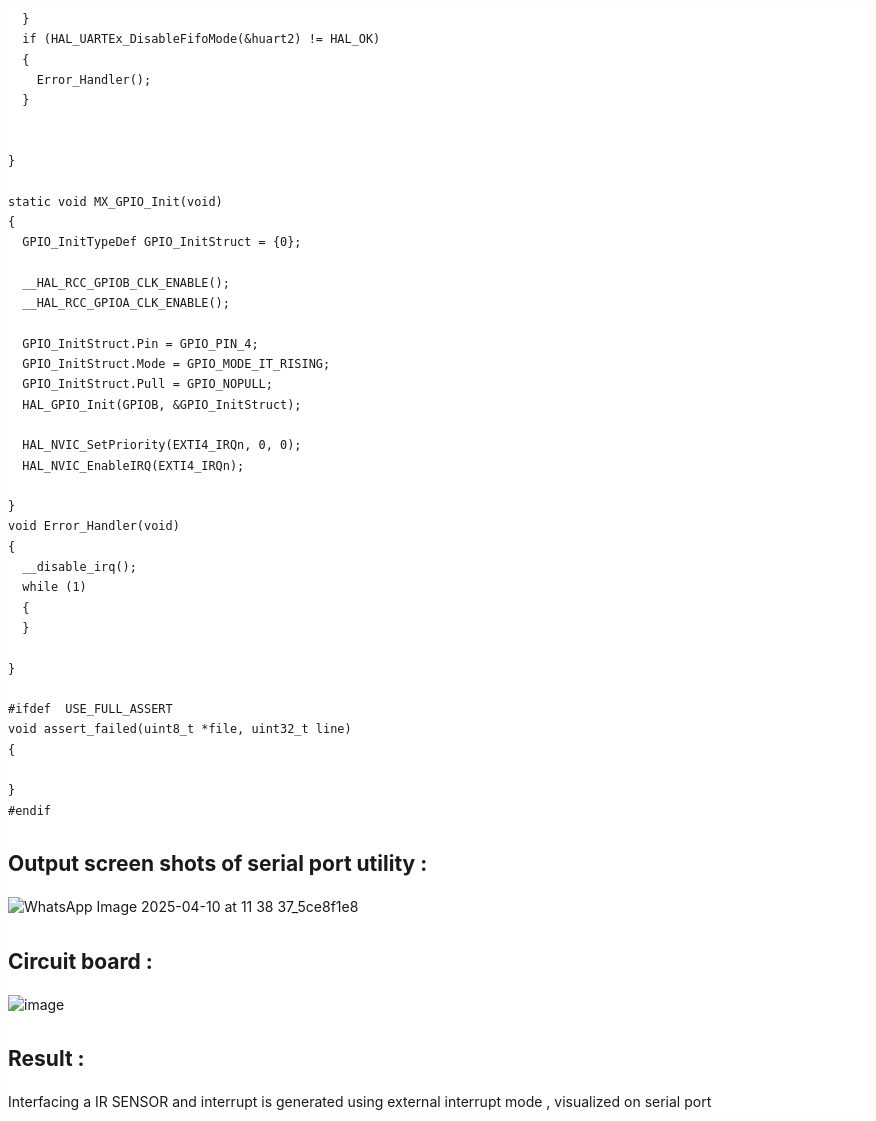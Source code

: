```
  }
  if (HAL_UARTEx_DisableFifoMode(&huart2) != HAL_OK)
  {
    Error_Handler();
  }


}

static void MX_GPIO_Init(void)
{
  GPIO_InitTypeDef GPIO_InitStruct = {0};

  __HAL_RCC_GPIOB_CLK_ENABLE();
  __HAL_RCC_GPIOA_CLK_ENABLE();

  GPIO_InitStruct.Pin = GPIO_PIN_4;
  GPIO_InitStruct.Mode = GPIO_MODE_IT_RISING;
  GPIO_InitStruct.Pull = GPIO_NOPULL;
  HAL_GPIO_Init(GPIOB, &GPIO_InitStruct);

  HAL_NVIC_SetPriority(EXTI4_IRQn, 0, 0);
  HAL_NVIC_EnableIRQ(EXTI4_IRQn);

}
void Error_Handler(void)
{
  __disable_irq();
  while (1)
  {
  }

}

#ifdef  USE_FULL_ASSERT
void assert_failed(uint8_t *file, uint32_t line)
{

}
#endif
```


## Output screen shots of serial port utility   :
 ![WhatsApp Image 2025-04-10 at 11 38 37_5ce8f1e8](https://github.com/user-attachments/assets/a8d7711f-495b-4b32-8596-c8ebbbddc9a4)
 ## Circuit board :
 
 ![image](https://github.com/user-attachments/assets/3f673f02-5f14-40fb-b737-cdd2acbcfdcf)

 
## Result :
Interfacing a  IR SENSOR and interrupt is generated using external interrupt mode , visualized on serial port 
